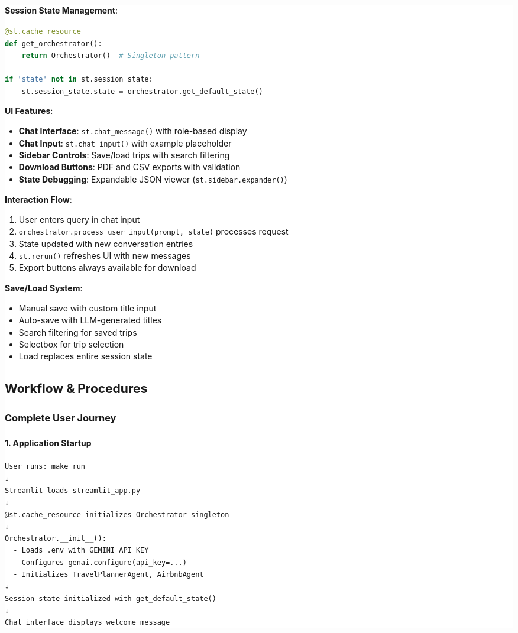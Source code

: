 **Session State Management**:
```python
@st.cache_resource
def get_orchestrator():
    return Orchestrator()  # Singleton pattern

if 'state' not in st.session_state:
    st.session_state.state = orchestrator.get_default_state()
```

**UI Features**:
- **Chat Interface**: `st.chat_message()` with role-based display
- **Chat Input**: `st.chat_input()` with example placeholder
- **Sidebar Controls**: Save/load trips with search filtering
- **Download Buttons**: PDF and CSV exports with validation
- **State Debugging**: Expandable JSON viewer (`st.sidebar.expander()`)

**Interaction Flow**:
1. User enters query in chat input
2. `orchestrator.process_user_input(prompt, state)` processes request
3. State updated with new conversation entries
4. `st.rerun()` refreshes UI with new messages
5. Export buttons always available for download

**Save/Load System**:
- Manual save with custom title input
- Auto-save with LLM-generated titles
- Search filtering for saved trips
- Selectbox for trip selection
- Load replaces entire session state

## Workflow & Procedures

### Complete User Journey

#### 1. Application Startup
```
User runs: make run
↓
Streamlit loads streamlit_app.py
↓
@st.cache_resource initializes Orchestrator singleton
↓
Orchestrator.__init__():
  - Loads .env with GEMINI_API_KEY
  - Configures genai.configure(api_key=...)
  - Initializes TravelPlannerAgent, AirbnbAgent
↓
Session state initialized with get_default_state()
↓
Chat interface displays welcome message
```
